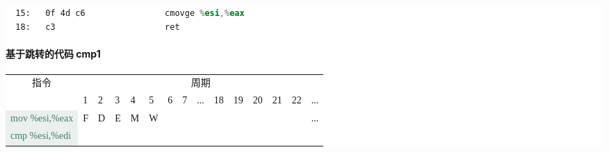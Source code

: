 ```asm
  15:	0f 4d c6             	cmovge %esi,%eax
  18:	c3                   	ret
```
<style>
    tr.normalbk{
        background-color: #E9F0ED;
    }
    td {
        font-family: 'JetbrainsMono Nerd Font Mono', serif; /* 替代字体，可调整 */
    }
    td.normal {
        color: #4A7D68;
        background-color: #E9F0ED;
    }
    td.wrong {
        color: #DB0101; 
        background-color: #FFCFC5;
    }
</style>

#### 基于跳转的代码 cmp1

<table>
	<tr>
	    <td rowspan=2 align=center>指令</td>
	    <td colspan=15 align=center>周期</td>
	</tr >
	<tr >
	    <td>1</td>
        <td>2</td>
        <td>3</td>
        <td>4</td>
        <td>5</td>
        <td>6</td>
        <td>7</td>
        <td>...</td>
        <td>18</td>
        <td>19</td>
        <td>20</td>
        <td>21</td>
        <td>22</td>
        <td>...</td>
	</tr>
	<tr>
	    <td class=normal>mov %esi,%eax</td>
	    <td>F</td>
        <td>D</td>
        <td>E</td>
        <td>M</td>
        <td>W</td>
        <td></td>
        <td></td>
        <td></td>
        <td></td>
        <td></td>
        <td></td>
        <td></td>
        <td></td>
        <td>...</td>
	</tr>
    <tr>
	    <td class=normal>cmp %esi,%edi</td>
	    <td></td>